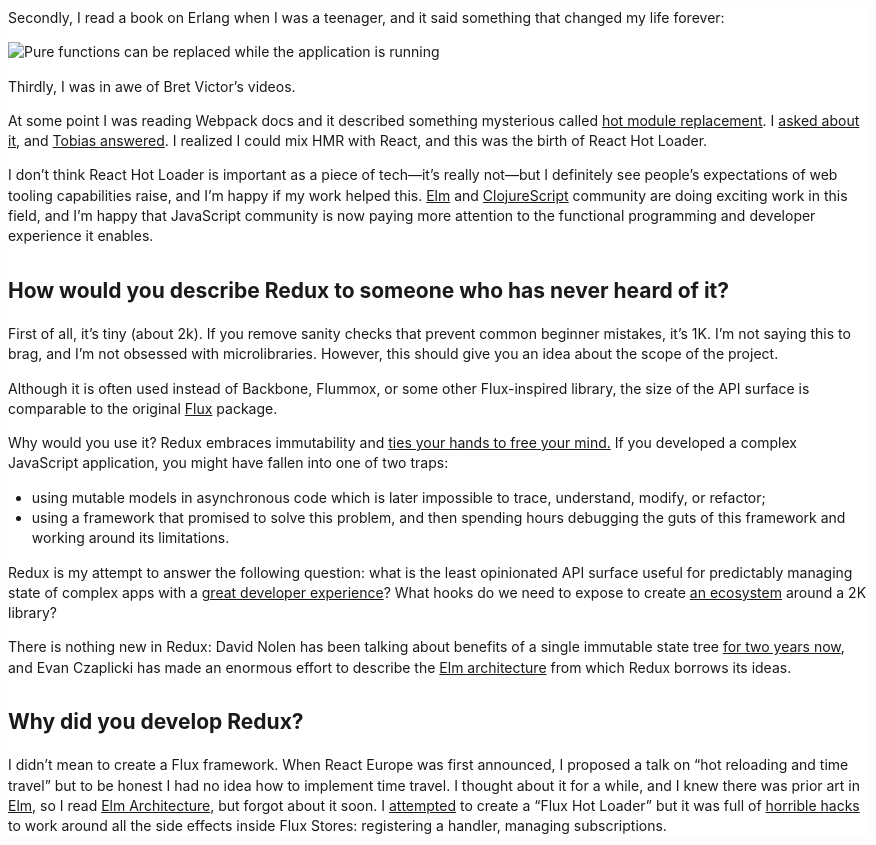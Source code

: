Secondly, I read a book on Erlang when I was a teenager, and it said something that changed my life forever:

<img src='/assets/img/pure_functions.jpg' class='center-image' width='400' height='400' alt='Pure functions can be replaced while the application is running'>

Thirdly, I was in awe of Bret Victor’s videos.

At some point I was reading Webpack docs and it described something mysterious called [hot module replacement](http://webpack.github.io/docs/hot-module-replacement.html). I [asked about it](http://stackoverflow.com/q/24581873), and [Tobias answered](http://stackoverflow.com/a/24587740). I realized I could mix HMR with React, and this was the birth of React Hot Loader.

I don’t think React Hot Loader is important as a piece of tech—it’s really not—but I definitely see people’s expectations of web tooling capabilities raise, and I’m happy if my work helped this. [Elm](https://github.com/elm-lang/elm-reactor) and [ClojureScript](https://github.com/bhauman/lein-figwheel) community are doing exciting work in this field, and I’m happy that JavaScript community is now paying more attention to the functional programming and developer experience it enables.

## How would you describe Redux to someone who has never heard of it?

First of all, it’s tiny (about 2k). If you remove sanity checks that prevent common beginner mistakes, it’s 1K. I’m not saying this to brag, and I’m not obsessed with microlibraries. However, this should give you an idea about the scope of the project.

Although it is often used instead of Backbone, Flummox, or some other Flux-inspired library, the size of the API surface is comparable to the original [Flux](https://github.com/facebook/flux) package.

Why would you use it? Redux embraces immutability and [ties your hands to free your mind.](https://youtu.be/1uRC3hmKQnM?t=15m26s) If you developed a complex JavaScript application, you might have fallen into one of two traps:

* using mutable models in asynchronous code which is later impossible to trace, understand, modify, or refactor;
* using a framework that promised to solve this problem, and then spending hours debugging the guts of this framework and working around its limitations.

Redux is my attempt to answer the following question: what is the least opinionated API surface useful for predictably managing state of complex apps with a [great developer experience](https://github.com/gaearon/redux-devtools)? What hooks do we need to expose to create [an ecosystem](https://github.com/xgrommx/awesome-redux) around a 2K library?

There is nothing new in Redux: David Nolen has been talking about benefits of a single immutable state tree [for two years now](http://swannodette.github.io/2013/12/17/the-future-of-javascript-mvcs/), and Evan Czaplicki has made an enormous effort to describe the [Elm architecture](https://github.com/evancz/elm-architecture-tutorial) from which Redux borrows its ideas.

## Why did you develop Redux?

I didn’t mean to create a Flux framework. When React Europe was first announced, I proposed a talk on “hot reloading and time travel” but to be honest I had no idea how to implement time travel. I thought about it for a while, and I knew there was prior art in [Elm](http://elm-lang.org), so I read [Elm Architecture](https://github.com/evancz/elm-architecture-tutorial), but forgot about it soon. I [attempted](https://github.com/gaearon/flux-hot-loader/issues/1) to create a “Flux Hot Loader” but it was full of [horrible hacks](https://github.com/gaearon/flux-hot-loader/blob/e74ca3ca4493e1855af37cb72a18b66d2a967efc/index.js#L68-L120) to work around all the side effects inside Flux Stores: registering a handler, managing subscriptions.
